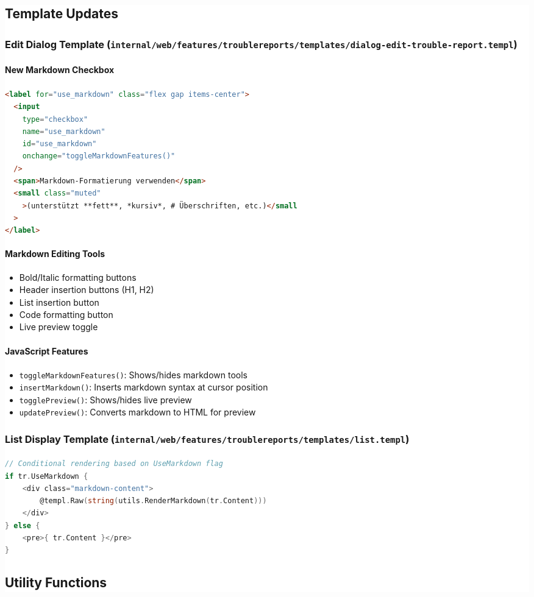 ## Template Updates

### Edit Dialog Template (`internal/web/features/troublereports/templates/dialog-edit-trouble-report.templ`)

#### New Markdown Checkbox

```html
<label for="use_markdown" class="flex gap items-center">
  <input
    type="checkbox"
    name="use_markdown"
    id="use_markdown"
    onchange="toggleMarkdownFeatures()"
  />
  <span>Markdown-Formatierung verwenden</span>
  <small class="muted"
    >(unterstützt **fett**, *kursiv*, # Überschriften, etc.)</small
  >
</label>
```

#### Markdown Editing Tools

- Bold/Italic formatting buttons
- Header insertion buttons (H1, H2)
- List insertion button
- Code formatting button
- Live preview toggle

#### JavaScript Features

- `toggleMarkdownFeatures()`: Shows/hides markdown tools
- `insertMarkdown()`: Inserts markdown syntax at cursor position
- `togglePreview()`: Shows/hides live preview
- `updatePreview()`: Converts markdown to HTML for preview

### List Display Template (`internal/web/features/troublereports/templates/list.templ`)

```go
// Conditional rendering based on UseMarkdown flag
if tr.UseMarkdown {
    <div class="markdown-content">
        @templ.Raw(string(utils.RenderMarkdown(tr.Content)))
    </div>
} else {
    <pre>{ tr.Content }</pre>
}
```

## Utility Functions
